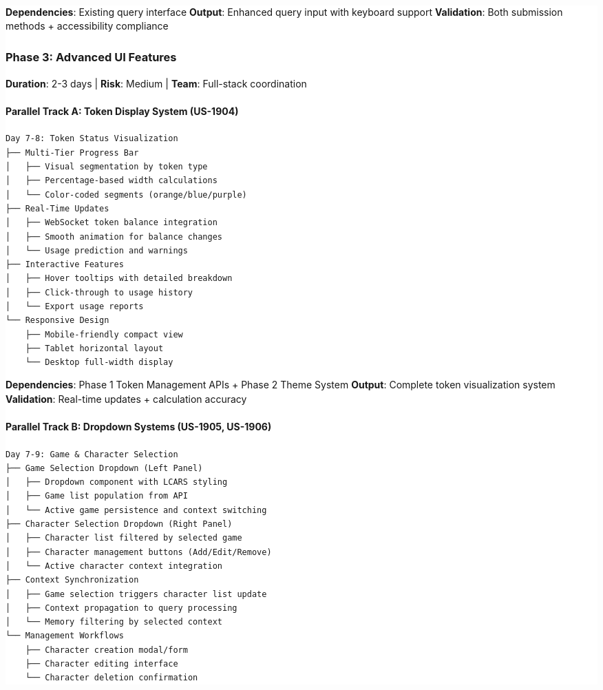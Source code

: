 **Dependencies**: Existing query interface
**Output**: Enhanced query input with keyboard support
**Validation**: Both submission methods + accessibility compliance

### Phase 3: Advanced UI Features
**Duration**: 2-3 days | **Risk**: Medium | **Team**: Full-stack coordination

#### Parallel Track A: Token Display System (US-1904)
```
Day 7-8: Token Status Visualization
├── Multi-Tier Progress Bar
│   ├── Visual segmentation by token type
│   ├── Percentage-based width calculations
│   └── Color-coded segments (orange/blue/purple)
├── Real-Time Updates
│   ├── WebSocket token balance integration
│   ├── Smooth animation for balance changes
│   └── Usage prediction and warnings
├── Interactive Features
│   ├── Hover tooltips with detailed breakdown
│   ├── Click-through to usage history
│   └── Export usage reports
└── Responsive Design
    ├── Mobile-friendly compact view
    ├── Tablet horizontal layout
    └── Desktop full-width display
```

**Dependencies**: Phase 1 Token Management APIs + Phase 2 Theme System
**Output**: Complete token visualization system
**Validation**: Real-time updates + calculation accuracy

#### Parallel Track B: Dropdown Systems (US-1905, US-1906)
```
Day 7-9: Game & Character Selection
├── Game Selection Dropdown (Left Panel)
│   ├── Dropdown component with LCARS styling
│   ├── Game list population from API
│   └── Active game persistence and context switching
├── Character Selection Dropdown (Right Panel)
│   ├── Character list filtered by selected game
│   ├── Character management buttons (Add/Edit/Remove)
│   └── Active character context integration
├── Context Synchronization
│   ├── Game selection triggers character list update
│   ├── Context propagation to query processing
│   └── Memory filtering by selected context
└── Management Workflows
    ├── Character creation modal/form
    ├── Character editing interface
    └── Character deletion confirmation
```
